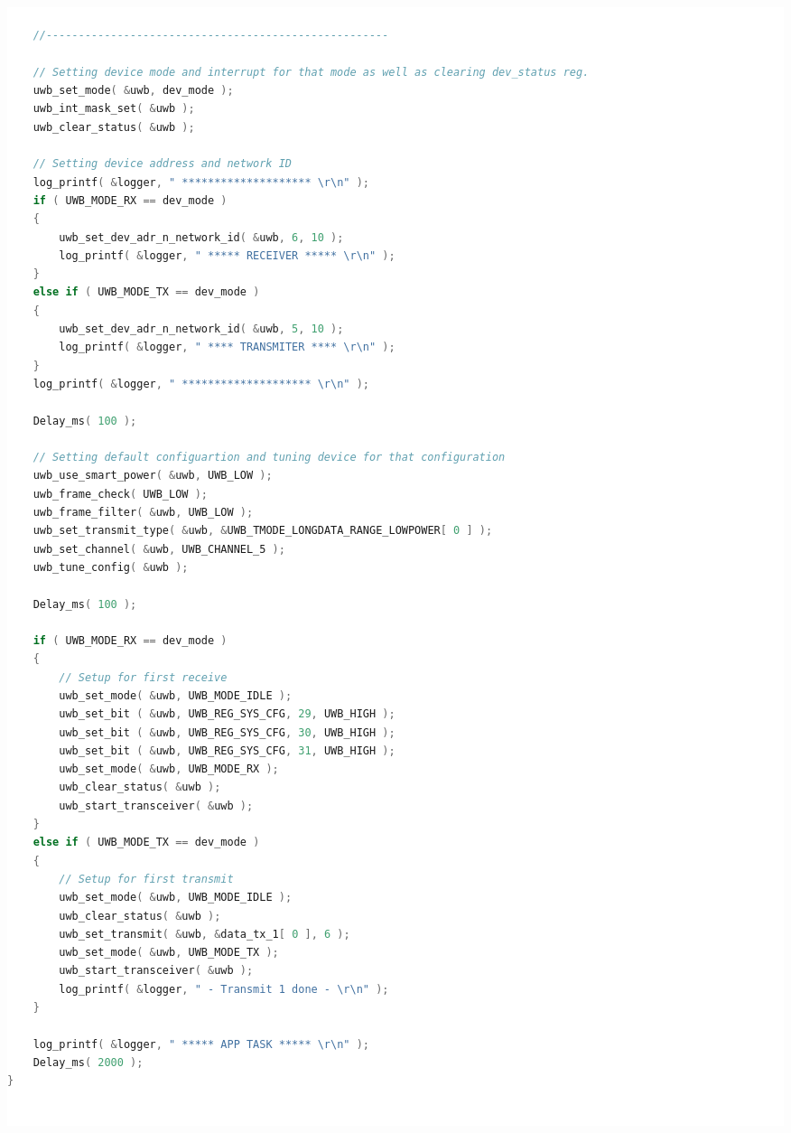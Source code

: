 ```c
    
    //-----------------------------------------------------
    
    // Setting device mode and interrupt for that mode as well as clearing dev_status reg.
    uwb_set_mode( &uwb, dev_mode );
    uwb_int_mask_set( &uwb );
    uwb_clear_status( &uwb );

    // Setting device address and network ID
    log_printf( &logger, " ******************** \r\n" );
    if ( UWB_MODE_RX == dev_mode )
    {
        uwb_set_dev_adr_n_network_id( &uwb, 6, 10 );
        log_printf( &logger, " ***** RECEIVER ***** \r\n" );
    }
    else if ( UWB_MODE_TX == dev_mode )
    {
        uwb_set_dev_adr_n_network_id( &uwb, 5, 10 );
        log_printf( &logger, " **** TRANSMITER **** \r\n" );
    }
    log_printf( &logger, " ******************** \r\n" );
    
    Delay_ms( 100 );

    // Setting default configuartion and tuning device for that configuration
    uwb_use_smart_power( &uwb, UWB_LOW );
    uwb_frame_check( UWB_LOW );
    uwb_frame_filter( &uwb, UWB_LOW );
    uwb_set_transmit_type( &uwb, &UWB_TMODE_LONGDATA_RANGE_LOWPOWER[ 0 ] );
    uwb_set_channel( &uwb, UWB_CHANNEL_5 );
    uwb_tune_config( &uwb );

    Delay_ms( 100 );
    
    if ( UWB_MODE_RX == dev_mode )
    {
        // Setup for first receive
        uwb_set_mode( &uwb, UWB_MODE_IDLE );
        uwb_set_bit ( &uwb, UWB_REG_SYS_CFG, 29, UWB_HIGH );
        uwb_set_bit ( &uwb, UWB_REG_SYS_CFG, 30, UWB_HIGH );
        uwb_set_bit ( &uwb, UWB_REG_SYS_CFG, 31, UWB_HIGH );
        uwb_set_mode( &uwb, UWB_MODE_RX );
        uwb_clear_status( &uwb );
        uwb_start_transceiver( &uwb );
    }
    else if ( UWB_MODE_TX == dev_mode )
    {
        // Setup for first transmit
        uwb_set_mode( &uwb, UWB_MODE_IDLE );
        uwb_clear_status( &uwb );
        uwb_set_transmit( &uwb, &data_tx_1[ 0 ], 6 );
        uwb_set_mode( &uwb, UWB_MODE_TX );
        uwb_start_transceiver( &uwb );
        log_printf( &logger, " - Transmit 1 done - \r\n" );
    }

    log_printf( &logger, " ***** APP TASK ***** \r\n" );
    Delay_ms( 2000 );
}

  
```
